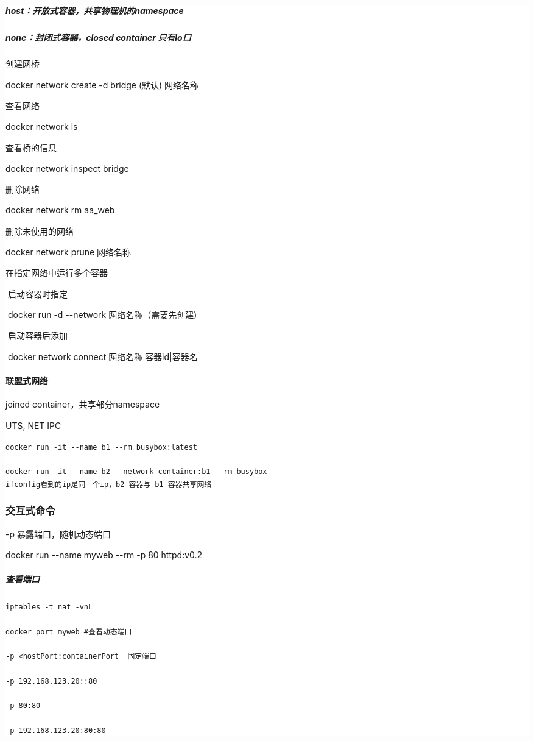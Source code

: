 

##### host：开放式容器，共享物理机的namespace

##### none：封闭式容器，closed container 只有lo口

创建网桥

docker network create -d bridge (默认) 网络名称

查看网络

docker network ls

查看桥的信息

docker network inspect bridge

删除网络

docker network rm aa_web

删除未使用的网络

docker network prune 网络名称

在指定网络中运行多个容器

​		启动容器时指定

​        docker run -d --network 网络名称（需要先创建)

​		启动容器后添加

​        docker network connect  网络名称  容器id|容器名

#### 联盟式网络

joined container，共享部分namespace

UTS, NET IPC

```
docker run -it --name b1 --rm busybox:latest

docker run -it --name b2 --network container:b1 --rm busybox
ifconfig看到的ip是同一个ip，b2 容器与 b1 容器共享网络
```





### 交互式命令

-p 暴露端口，随机动态端口

docker run --name myweb --rm -p 80 httpd:v0.2

##### 查看端口

```shell
iptables -t nat -vnL 

docker port myweb #查看动态端口

-p <hostPort:containerPort  固定端口

-p 192.168.123.20::80

-p 80:80

-p 192.168.123.20:80:80
```
